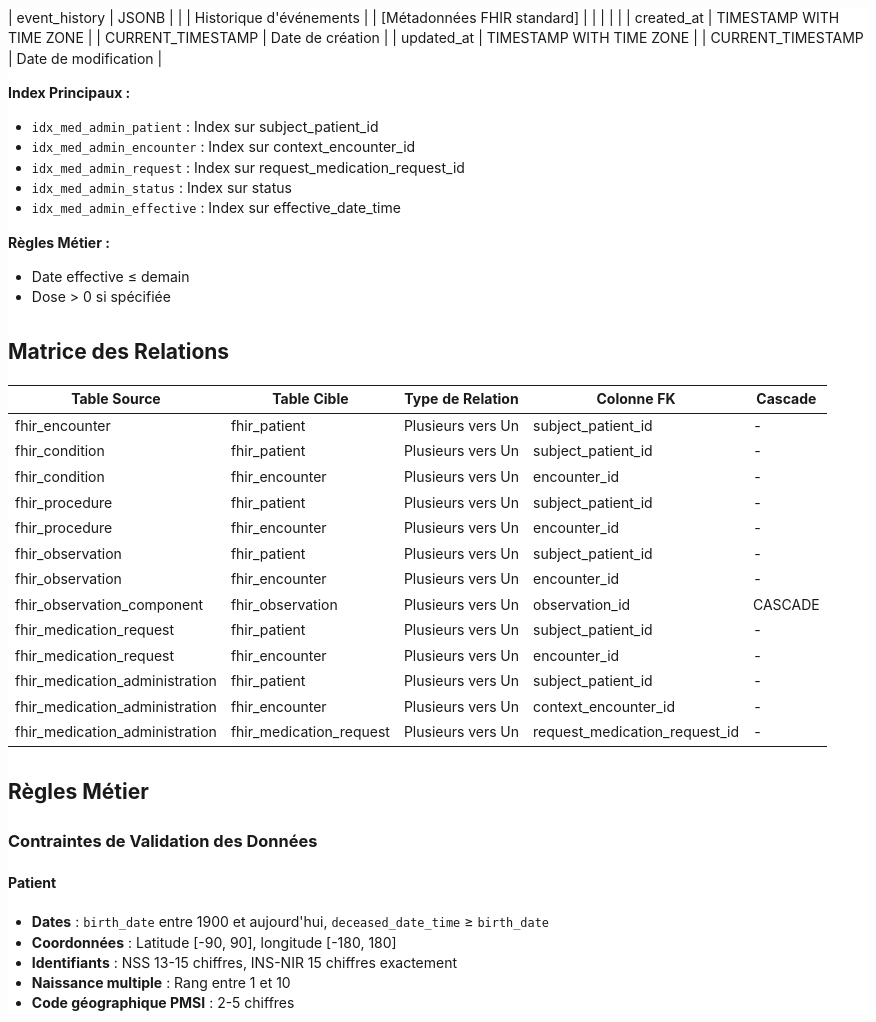 | event_history | JSONB | | | Historique d'événements |
| [Métadonnées FHIR standard] | | | | |
| created_at | TIMESTAMP WITH TIME ZONE | | CURRENT_TIMESTAMP | Date de création |
| updated_at | TIMESTAMP WITH TIME ZONE | | CURRENT_TIMESTAMP | Date de modification |

**Index Principaux :**
- `idx_med_admin_patient` : Index sur subject_patient_id
- `idx_med_admin_encounter` : Index sur context_encounter_id
- `idx_med_admin_request` : Index sur request_medication_request_id
- `idx_med_admin_status` : Index sur status
- `idx_med_admin_effective` : Index sur effective_date_time

**Règles Métier :**
- Date effective ≤ demain
- Dose > 0 si spécifiée

## Matrice des Relations

| Table Source | Table Cible | Type de Relation | Colonne FK | Cascade |
|--------------|-------------|------------------|------------|---------|
| fhir_encounter | fhir_patient | Plusieurs vers Un | subject_patient_id | - |
| fhir_condition | fhir_patient | Plusieurs vers Un | subject_patient_id | - |
| fhir_condition | fhir_encounter | Plusieurs vers Un | encounter_id | - |
| fhir_procedure | fhir_patient | Plusieurs vers Un | subject_patient_id | - |
| fhir_procedure | fhir_encounter | Plusieurs vers Un | encounter_id | - |
| fhir_observation | fhir_patient | Plusieurs vers Un | subject_patient_id | - |
| fhir_observation | fhir_encounter | Plusieurs vers Un | encounter_id | - |
| fhir_observation_component | fhir_observation | Plusieurs vers Un | observation_id | CASCADE |
| fhir_medication_request | fhir_patient | Plusieurs vers Un | subject_patient_id | - |
| fhir_medication_request | fhir_encounter | Plusieurs vers Un | encounter_id | - |
| fhir_medication_administration | fhir_patient | Plusieurs vers Un | subject_patient_id | - |
| fhir_medication_administration | fhir_encounter | Plusieurs vers Un | context_encounter_id | - |
| fhir_medication_administration | fhir_medication_request | Plusieurs vers Un | request_medication_request_id | - |

## Règles Métier

### Contraintes de Validation des Données

#### Patient
- **Dates** : `birth_date` entre 1900 et aujourd'hui, `deceased_date_time` ≥ `birth_date`
- **Coordonnées** : Latitude [-90, 90], longitude [-180, 180]
- **Identifiants** : NSS 13-15 chiffres, INS-NIR 15 chiffres exactement
- **Naissance multiple** : Rang entre 1 et 10
- **Code géographique PMSI** : 2-5 chiffres
